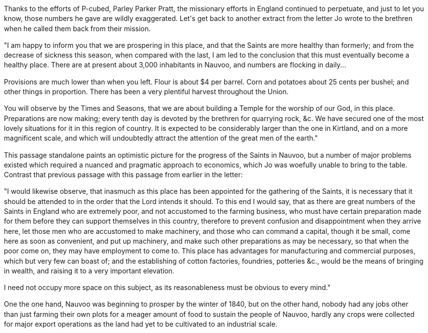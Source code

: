 Thanks to the efforts of P-cubed, Parley Parker Pratt, the missionary
efforts in England continued to perpetuate, and just to let you know,
those numbers he gave are wildly exaggerated. Let's get back to another
extract from the letter Jo wrote to the brethren when he called them
back from their mission.

"I am happy to inform you that we are prospering in this place, and that
the Saints are more healthy than formerly; and from the decrease of
sickness this season, when compared with the last, I am led to the
conclusion that this must eventually become a healthy place. There are
at present about 3,000 inhabitants in Nauvoo, and numbers are flocking
in daily...

Provisions are much lower than when you left. Flour is about \$4 per
barrel. Corn and potatoes about 25 cents per bushel; and other things in
proportion. There has been a very plentiful harvest throughout the
Union.

You will observe by the Times and Seasons, that we are about building a
Temple for the worship of our God, in this place. Preparations are now
making; every tenth day is devoted by the brethren for quarrying rock,
&c. We have secured one of the most lovely situations for it in this
region of country. It is expected to be considerably larger than the one
in Kirtland, and on a more magnificent scale, and which will undoubtedly
attract the attention of the great men of the earth."

This passage standalone paints an optimistic picture for the progress of
the Saints in Nauvoo, but a number of major problems existed which
required a nuanced and pragmatic approach to economics, which Jo was
woefully unable to bring to the table. Contrast that previous passage
with this passage from earlier in the letter:

"I would likewise observe, that inasmuch as this place has been
appointed for the gathering of the Saints, it is necessary that it
should be attended to in the order that the Lord intends it should. To
this end I would say, that as there are great numbers of the Saints in
England who are extremely poor, and not accustomed to the farming
business, who must have certain preparation made for them before they
can support themselves in this country, therefore to prevent confusion
and disappointment when they arrive here, let those men who are
accustomed to make machinery, and those who can command a capital,
though it be small, come here as soon as convenient, and put up
machinery, and make such other preparations as may be necessary, so that
when the poor come on, they may have employment to come to. This place
has advantages for manufacturing and commercial purposes, which but very
few can boast of; and the establishing of cotton factories, foundries,
potteries &c., would be the means of bringing in wealth, and raising it
to a very important elevation.

I need not occupy more space on this subject, as its reasonableness must
be obvious to every mind."

One the one hand, Nauvoo was beginning to prosper by the winter of 1840,
but on the other hand, nobody had any jobs other than just farming their
own plots for a meager amount of food to sustain the people of Nauvoo,
hardly any crops were collected for major export operations as the land
had yet to be cultivated to an industrial scale.

